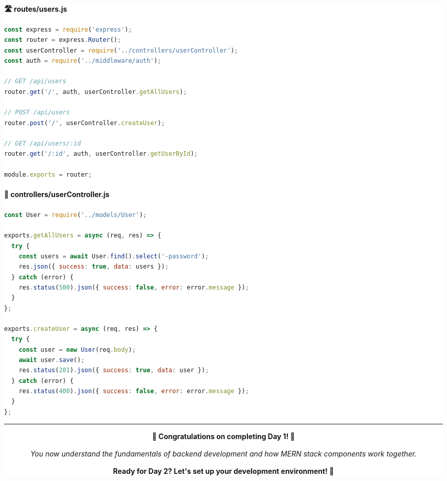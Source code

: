 #### 🛣️ **routes/users.js**
```javascript
const express = require('express');
const router = express.Router();
const userController = require('../controllers/userController');
const auth = require('../middleware/auth');

// GET /api/users
router.get('/', auth, userController.getAllUsers);

// POST /api/users
router.post('/', userController.createUser);

// GET /api/users/:id
router.get('/:id', auth, userController.getUserById);

module.exports = router;
```

#### 👥 **controllers/userController.js**
```javascript
const User = require('../models/User');

exports.getAllUsers = async (req, res) => {
  try {
    const users = await User.find().select('-password');
    res.json({ success: true, data: users });
  } catch (error) {
    res.status(500).json({ success: false, error: error.message });
  }
};

exports.createUser = async (req, res) => {
  try {
    const user = new User(req.body);
    await user.save();
    res.status(201).json({ success: true, data: user });
  } catch (error) {
    res.status(400).json({ success: false, error: error.message });
  }
};
```

---

<div align="center">

**🎉 Congratulations on completing Day 1! 🎉**

*You now understand the fundamentals of backend development and how MERN stack components work together.*

**Ready for Day 2? Let's set up your development environment! 🚀**

</div>
